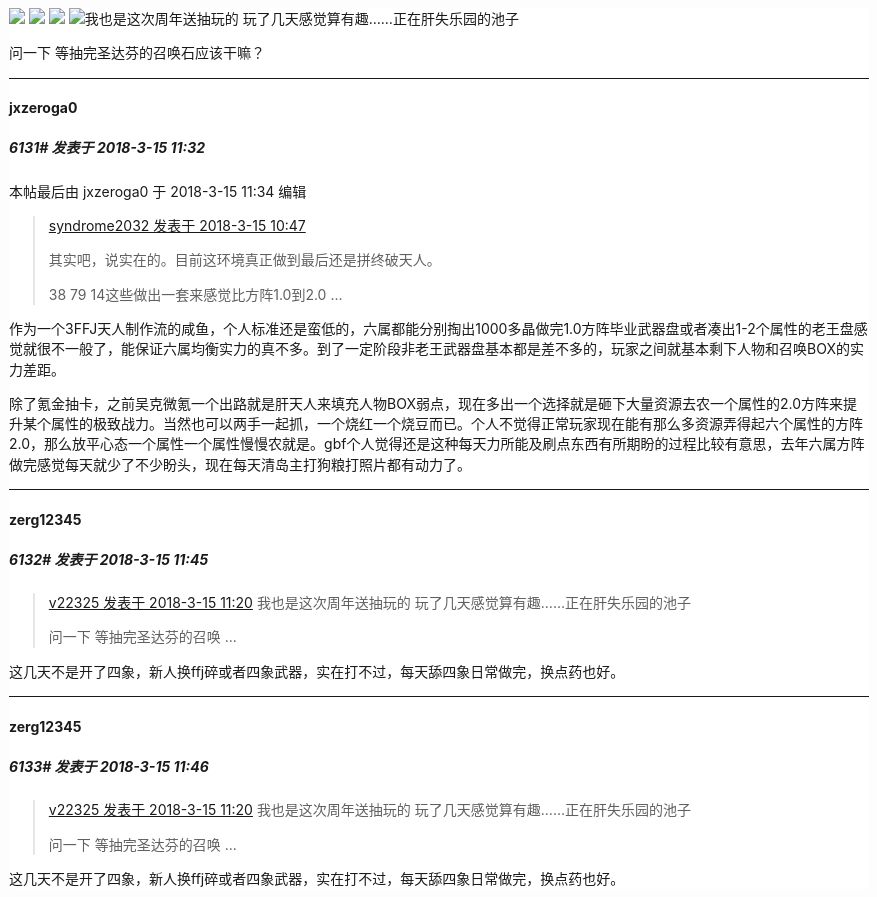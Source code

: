 <img src="http://wx3.sinaimg.cn/mw690/690a356dgy1fpdc2fgkrcj20cf06974u.jpg" referrerpolicy="no-referrer">
<img src="http://wx3.sinaimg.cn/mw690/690a356dgy1fpdc2h4hyuj20cq09it9p.jpg" referrerpolicy="no-referrer">
<img src="http://wx2.sinaimg.cn/mw690/690a356dgy1fpdc2gctspj20ch0c2t9z.jpg" referrerpolicy="no-referrer">
<img src="https://static.saraba1st.com/image/smiley/face2017/038.png" referrerpolicy="no-referrer">我也是这次周年送抽玩的 玩了几天感觉算有趣……正在肝失乐园的池子 

问一下 等抽完圣达芬的召唤石应该干嘛？


*****

####  jxzeroga0  
##### 6131#       发表于 2018-3-15 11:32


 本帖最后由 jxzeroga0 于 2018-3-15 11:34 编辑 
<blockquote><a href="httphttps://bbs.saraba1st.com/2b/forum.php?mod=redirect&amp;goto=findpost&amp;pid=38856616&amp;ptid=1158205" target="_blank">syndrome2032 发表于 2018-3-15 10:47</a>

其实吧，说实在的。目前这环境真正做到最后还是拼终破天人。


38 79 14这些做出一套来感觉比方阵1.0到2.0 ...</blockquote>
作为一个3FFJ天人制作流的咸鱼，个人标准还是蛮低的，六属都能分别掏出1000多晶做完1.0方阵毕业武器盘或者凑出1-2个属性的老王盘感觉就很不一般了，能保证六属均衡实力的真不多。到了一定阶段非老王武器盘基本都是差不多的，玩家之间就基本剩下人物和召唤BOX的实力差距。

除了氪金抽卡，之前吴克微氪一个出路就是肝天人来填充人物BOX弱点，现在多出一个选择就是砸下大量资源去农一个属性的2.0方阵来提升某个属性的极致战力。当然也可以两手一起抓，一个烧红一个烧豆而已。个人不觉得正常玩家现在能有那么多资源弄得起六个属性的方阵2.0，那么放平心态一个属性一个属性慢慢农就是。gbf个人觉得还是这种每天力所能及刷点东西有所期盼的过程比较有意思，去年六属方阵做完感觉每天就少了不少盼头，现在每天清岛主打狗粮打照片都有动力了。


*****

####  zerg12345  
##### 6132#       发表于 2018-3-15 11:45


<blockquote><a href="httphttps://bbs.saraba1st.com/2b/forum.php?mod=redirect&amp;goto=findpost&amp;pid=38857091&amp;ptid=1158205" target="_blank">v22325 发表于 2018-3-15 11:20</a>
我也是这次周年送抽玩的 玩了几天感觉算有趣……正在肝失乐园的池子 

问一下 等抽完圣达芬的召唤 ...</blockquote>
这几天不是开了四象，新人换ffj碎或者四象武器，实在打不过，每天舔四象日常做完，换点药也好。


*****

####  zerg12345  
##### 6133#       发表于 2018-3-15 11:46


<blockquote><a href="httphttps://bbs.saraba1st.com/2b/forum.php?mod=redirect&amp;goto=findpost&amp;pid=38857091&amp;ptid=1158205" target="_blank">v22325 发表于 2018-3-15 11:20</a>
我也是这次周年送抽玩的 玩了几天感觉算有趣……正在肝失乐园的池子 

问一下 等抽完圣达芬的召唤 ...</blockquote>
这几天不是开了四象，新人换ffj碎或者四象武器，实在打不过，每天舔四象日常做完，换点药也好。
